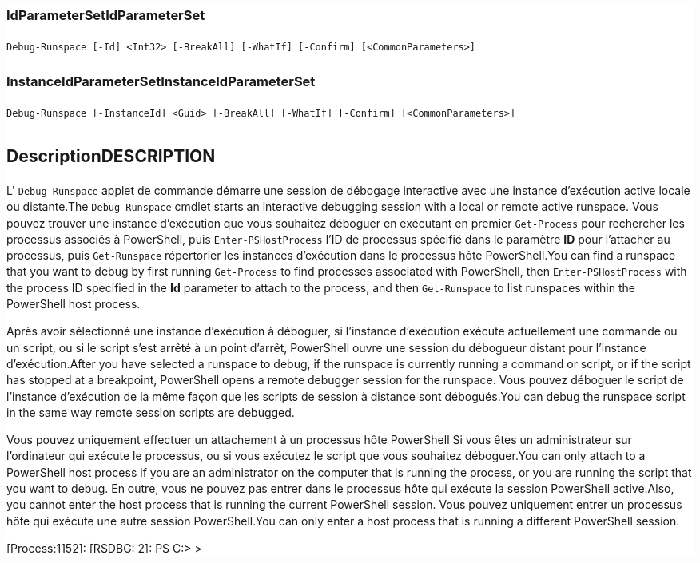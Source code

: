 ### <span data-ttu-id="3dee4-109">IdParameterSet</span><span class="sxs-lookup"><span data-stu-id="3dee4-109">IdParameterSet</span></span>

```
Debug-Runspace [-Id] <Int32> [-BreakAll] [-WhatIf] [-Confirm] [<CommonParameters>]
```

### <span data-ttu-id="3dee4-110">InstanceIdParameterSet</span><span class="sxs-lookup"><span data-stu-id="3dee4-110">InstanceIdParameterSet</span></span>

```
Debug-Runspace [-InstanceId] <Guid> [-BreakAll] [-WhatIf] [-Confirm] [<CommonParameters>]
```

## <span data-ttu-id="3dee4-111">Description</span><span class="sxs-lookup"><span data-stu-id="3dee4-111">DESCRIPTION</span></span>

<span data-ttu-id="3dee4-112">L' `Debug-Runspace` applet de commande démarre une session de débogage interactive avec une instance d’exécution active locale ou distante.</span><span class="sxs-lookup"><span data-stu-id="3dee4-112">The `Debug-Runspace` cmdlet starts an interactive debugging session with a local or remote active runspace.</span></span> <span data-ttu-id="3dee4-113">Vous pouvez trouver une instance d’exécution que vous souhaitez déboguer en exécutant en premier `Get-Process` pour rechercher les processus associés à PowerShell, puis `Enter-PSHostProcess` l’ID de processus spécifié dans le paramètre **ID** pour l’attacher au processus, puis `Get-Runspace` répertorier les instances d’exécution dans le processus hôte PowerShell.</span><span class="sxs-lookup"><span data-stu-id="3dee4-113">You can find a runspace that you want to debug by first running `Get-Process` to find processes associated with PowerShell, then `Enter-PSHostProcess` with the process ID specified in the **Id** parameter to attach to the process, and then `Get-Runspace` to list runspaces within the PowerShell host process.</span></span>

<span data-ttu-id="3dee4-114">Après avoir sélectionné une instance d’exécution à déboguer, si l’instance d’exécution exécute actuellement une commande ou un script, ou si le script s’est arrêté à un point d’arrêt, PowerShell ouvre une session du débogueur distant pour l’instance d’exécution.</span><span class="sxs-lookup"><span data-stu-id="3dee4-114">After you have selected a runspace to debug, if the runspace is currently running a command or script, or if the script has stopped at a breakpoint, PowerShell opens a remote debugger session for the runspace.</span></span> <span data-ttu-id="3dee4-115">Vous pouvez déboguer le script de l’instance d’exécution de la même façon que les scripts de session à distance sont débogués.</span><span class="sxs-lookup"><span data-stu-id="3dee4-115">You can debug the runspace script in the same way remote session scripts are debugged.</span></span>

<span data-ttu-id="3dee4-116">Vous pouvez uniquement effectuer un attachement à un processus hôte PowerShell Si vous êtes un administrateur sur l’ordinateur qui exécute le processus, ou si vous exécutez le script que vous souhaitez déboguer.</span><span class="sxs-lookup"><span data-stu-id="3dee4-116">You can only attach to a PowerShell host process if you are an administrator on the computer that is running the process, or you are running the script that you want to debug.</span></span> <span data-ttu-id="3dee4-117">En outre, vous ne pouvez pas entrer dans le processus hôte qui exécute la session PowerShell active.</span><span class="sxs-lookup"><span data-stu-id="3dee4-117">Also, you cannot enter the host process that is running the current PowerShell session.</span></span> <span data-ttu-id="3dee4-118">Vous pouvez uniquement entrer un processus hôte qui exécute une autre session PowerShell.</span><span class="sxs-lookup"><span data-stu-id="3dee4-118">You can only enter a host process that is running a different PowerShell session.</span></span>


[Process:1152]: [RSDBG: 2]: PS C:\> >